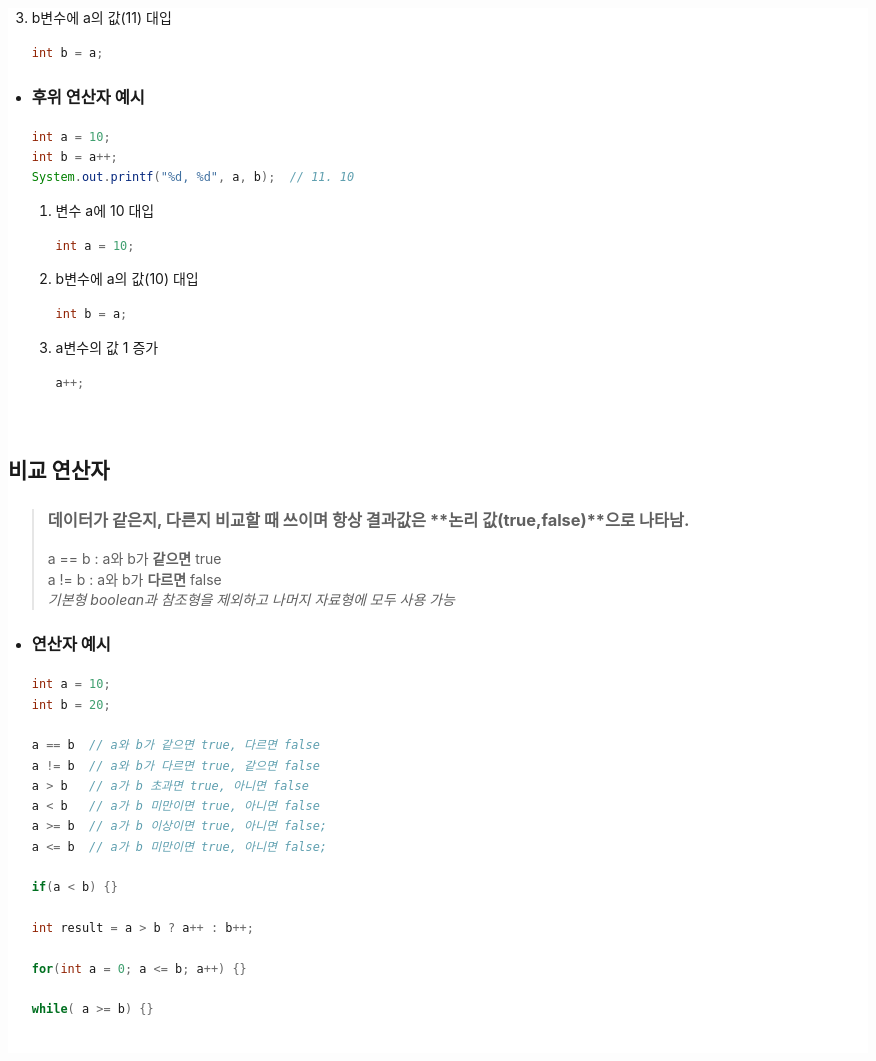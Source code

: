   3. b변수에 a의 값(11) 대입
      ```Java
      int b = a;
      ```
- ### 후위 연산자 예시
  ```Java
  int a = 10;
  int b = a++;
  System.out.printf("%d, %d", a, b);  // 11. 10
  ```
  1. 변수 a에 10 대입
      ```Java
      int a = 10;
      ```
  3. b변수에 a의 값(10) 대입
      ```Java
      int b = a;
      ```
  2. a변수의 값 1 증가
      ```Java
      a++;
      ```  
      </br>

## 비교 연산자
> ### 데이터가 **같은지, 다른지 비교**할 때 쓰이며 항상 결과값은 **논리 값(true,false)**으로 나타남.
> a == b : a와 b가 **같으면** true  
> a != b : a와 b가 **다르면** false  
> *기본형 boolean과 참조형을 제외하고 나머지 자료형에 모두 사용 가능*

- ### 연산자 예시
  ```Java
  int a = 10;
  int b = 20;

  a == b  // a와 b가 같으면 true, 다르면 false
  a != b  // a와 b가 다르면 true, 같으면 false
  a > b   // a가 b 초과면 true, 아니면 false
  a < b   // a가 b 미만이면 true, 아니면 false
  a >= b  // a가 b 이상이면 true, 아니면 false;
  a <= b  // a가 b 미만이면 true, 아니면 false;

  if(a < b) {}

  int result = a > b ? a++ : b++;

  for(int a = 0; a <= b; a++) {}

  while( a >= b) {}
  ```  
  </br>
